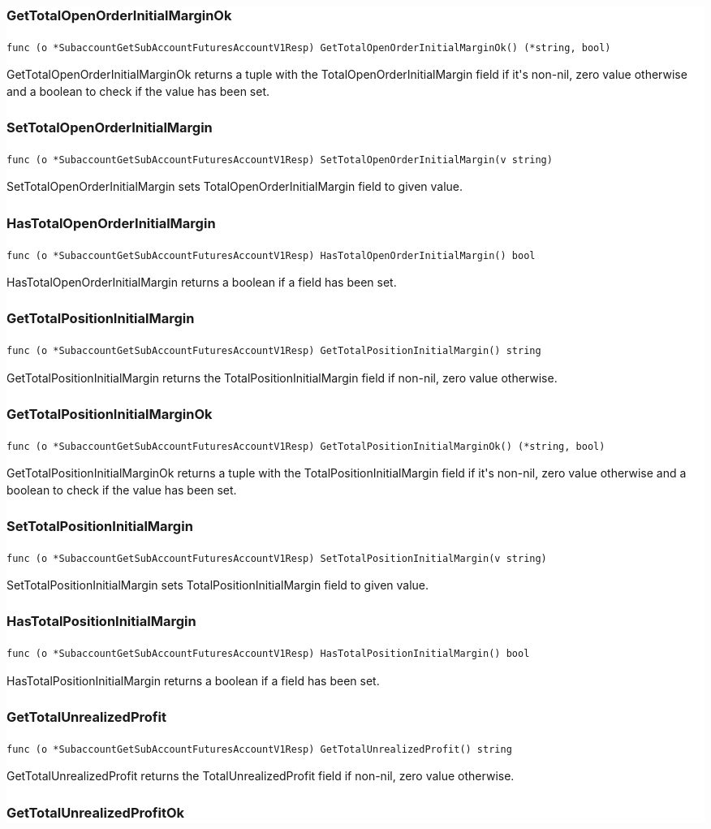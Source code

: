 ### GetTotalOpenOrderInitialMarginOk

`func (o *SubaccountGetSubAccountFuturesAccountV1Resp) GetTotalOpenOrderInitialMarginOk() (*string, bool)`

GetTotalOpenOrderInitialMarginOk returns a tuple with the TotalOpenOrderInitialMargin field if it's non-nil, zero value otherwise
and a boolean to check if the value has been set.

### SetTotalOpenOrderInitialMargin

`func (o *SubaccountGetSubAccountFuturesAccountV1Resp) SetTotalOpenOrderInitialMargin(v string)`

SetTotalOpenOrderInitialMargin sets TotalOpenOrderInitialMargin field to given value.

### HasTotalOpenOrderInitialMargin

`func (o *SubaccountGetSubAccountFuturesAccountV1Resp) HasTotalOpenOrderInitialMargin() bool`

HasTotalOpenOrderInitialMargin returns a boolean if a field has been set.

### GetTotalPositionInitialMargin

`func (o *SubaccountGetSubAccountFuturesAccountV1Resp) GetTotalPositionInitialMargin() string`

GetTotalPositionInitialMargin returns the TotalPositionInitialMargin field if non-nil, zero value otherwise.

### GetTotalPositionInitialMarginOk

`func (o *SubaccountGetSubAccountFuturesAccountV1Resp) GetTotalPositionInitialMarginOk() (*string, bool)`

GetTotalPositionInitialMarginOk returns a tuple with the TotalPositionInitialMargin field if it's non-nil, zero value otherwise
and a boolean to check if the value has been set.

### SetTotalPositionInitialMargin

`func (o *SubaccountGetSubAccountFuturesAccountV1Resp) SetTotalPositionInitialMargin(v string)`

SetTotalPositionInitialMargin sets TotalPositionInitialMargin field to given value.

### HasTotalPositionInitialMargin

`func (o *SubaccountGetSubAccountFuturesAccountV1Resp) HasTotalPositionInitialMargin() bool`

HasTotalPositionInitialMargin returns a boolean if a field has been set.

### GetTotalUnrealizedProfit

`func (o *SubaccountGetSubAccountFuturesAccountV1Resp) GetTotalUnrealizedProfit() string`

GetTotalUnrealizedProfit returns the TotalUnrealizedProfit field if non-nil, zero value otherwise.

### GetTotalUnrealizedProfitOk
